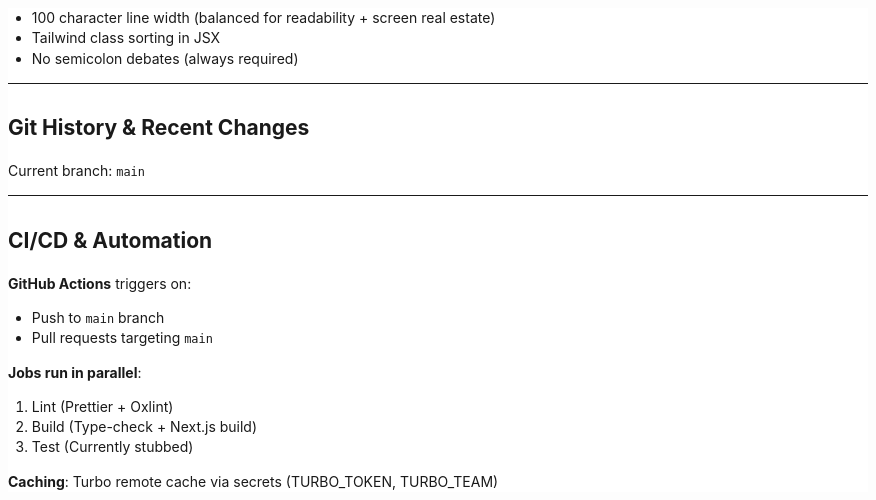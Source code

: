 - 100 character line width (balanced for readability + screen real estate)
- Tailwind class sorting in JSX
- No semicolon debates (always required)

---

## Git History & Recent Changes

Current branch: `main`

---

## CI/CD & Automation

**GitHub Actions** triggers on:

- Push to `main` branch
- Pull requests targeting `main`

**Jobs run in parallel**:

1. Lint (Prettier + Oxlint)
2. Build (Type-check + Next.js build)
3. Test (Currently stubbed)

**Caching**: Turbo remote cache via secrets (TURBO_TOKEN, TURBO_TEAM)

